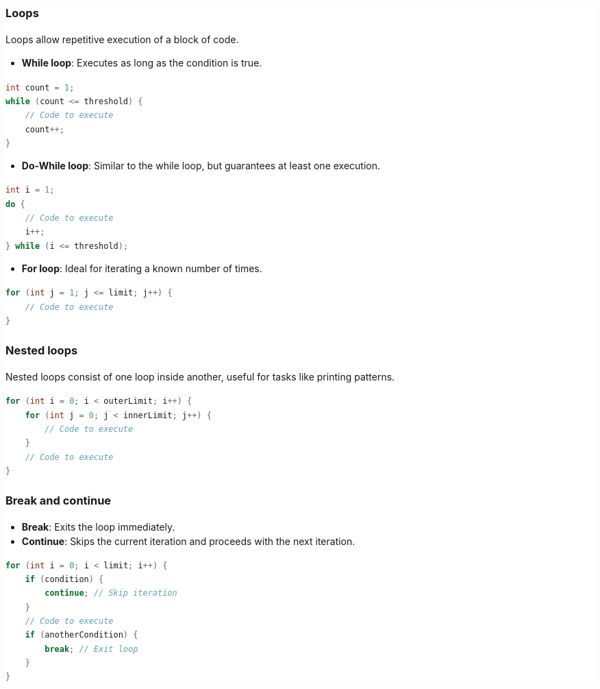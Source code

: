### Loops

Loops allow repetitive execution of a block of code.

- **While loop**: Executes as long as the condition is true.

```java
int count = 1;
while (count <= threshold) {
    // Code to execute
    count++;
}
```

- **Do-While loop**: Similar to the while loop, but guarantees at least one execution.

```java
int i = 1;
do {
    // Code to execute
    i++;
} while (i <= threshold);
```

- **For loop**: Ideal for iterating a known number of times.

```java
for (int j = 1; j <= limit; j++) {
    // Code to execute
}
```

### Nested loops

Nested loops consist of one loop inside another, useful for tasks like printing patterns.

```java
for (int i = 0; i < outerLimit; i++) {
    for (int j = 0; j < innerLimit; j++) {
        // Code to execute
    }
    // Code to execute
}
```

### Break and continue

- **Break**: Exits the loop immediately.
- **Continue**: Skips the current iteration and proceeds with the next iteration.

```java
for (int i = 0; i < limit; i++) {
    if (condition) {
        continue; // Skip iteration
    }
    // Code to execute
    if (anotherCondition) {
        break; // Exit loop
    }
}
```
